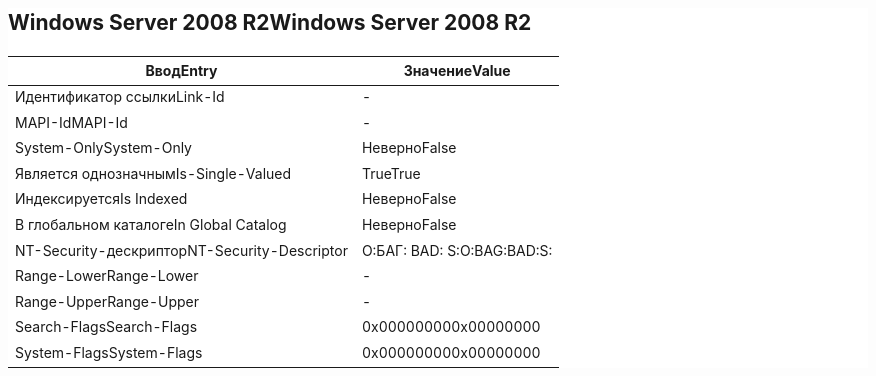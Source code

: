 ## <a name="windows-server-2008-r2"></a><span data-ttu-id="869d7-175">Windows Server 2008 R2</span><span class="sxs-lookup"><span data-stu-id="869d7-175">Windows Server 2008 R2</span></span>



| <span data-ttu-id="869d7-176">Ввод</span><span class="sxs-lookup"><span data-stu-id="869d7-176">Entry</span></span> | <span data-ttu-id="869d7-177">Значение</span><span class="sxs-lookup"><span data-stu-id="869d7-177">Value</span></span> |
|------------------------|--------------------------------------------------------------------------------------------------------------------------------------------------------------------------------------------------------|
| <span data-ttu-id="869d7-178">Идентификатор ссылки</span><span class="sxs-lookup"><span data-stu-id="869d7-178">Link-Id</span></span>                | \-                                                                                                                                                                                                     |
| <span data-ttu-id="869d7-179">MAPI-Id</span><span class="sxs-lookup"><span data-stu-id="869d7-179">MAPI-Id</span></span>                | \-                                                                                                                                                                                                     |
| <span data-ttu-id="869d7-180">System-Only</span><span class="sxs-lookup"><span data-stu-id="869d7-180">System-Only</span></span>            | <span data-ttu-id="869d7-181">Неверно</span><span class="sxs-lookup"><span data-stu-id="869d7-181">False</span></span>                                                                                                                                                                                                  |
| <span data-ttu-id="869d7-182">Является однозначным</span><span class="sxs-lookup"><span data-stu-id="869d7-182">Is-Single-Valued</span></span>       | <span data-ttu-id="869d7-183">True</span><span class="sxs-lookup"><span data-stu-id="869d7-183">True</span></span>                                                                                                                                                                                                   |
| <span data-ttu-id="869d7-184">Индексируется</span><span class="sxs-lookup"><span data-stu-id="869d7-184">Is Indexed</span></span>             | <span data-ttu-id="869d7-185">Неверно</span><span class="sxs-lookup"><span data-stu-id="869d7-185">False</span></span>                                                                                                                                                                                                  |
| <span data-ttu-id="869d7-186">В глобальном каталоге</span><span class="sxs-lookup"><span data-stu-id="869d7-186">In Global Catalog</span></span>      | <span data-ttu-id="869d7-187">Неверно</span><span class="sxs-lookup"><span data-stu-id="869d7-187">False</span></span>                                                                                                                                                                                                  |
| <span data-ttu-id="869d7-188">NT-Security-дескриптор</span><span class="sxs-lookup"><span data-stu-id="869d7-188">NT-Security-Descriptor</span></span> | <span data-ttu-id="869d7-189">О:БАГ: BAD: S:</span><span class="sxs-lookup"><span data-stu-id="869d7-189">O:BAG:BAD:S:</span></span>                                                                                                                                                                                           |
| <span data-ttu-id="869d7-190">Range-Lower</span><span class="sxs-lookup"><span data-stu-id="869d7-190">Range-Lower</span></span>            | \-                                                                                                                                                                                                     |
| <span data-ttu-id="869d7-191">Range-Upper</span><span class="sxs-lookup"><span data-stu-id="869d7-191">Range-Upper</span></span>            | \-                                                                                                                                                                                                     |
| <span data-ttu-id="869d7-192">Search-Flags</span><span class="sxs-lookup"><span data-stu-id="869d7-192">Search-Flags</span></span>           | <span data-ttu-id="869d7-193">0x00000000</span><span class="sxs-lookup"><span data-stu-id="869d7-193">0x00000000</span></span>                                                                                                                                                                                             |
| <span data-ttu-id="869d7-194">System-Flags</span><span class="sxs-lookup"><span data-stu-id="869d7-194">System-Flags</span></span>           | <span data-ttu-id="869d7-195">0x00000000</span><span class="sxs-lookup"><span data-stu-id="869d7-195">0x00000000</span></span>                                                                                                                                                                                             |